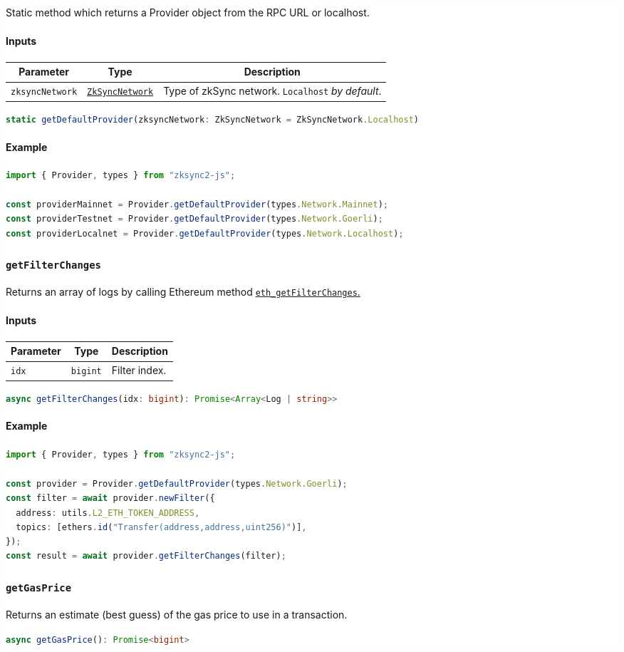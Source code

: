 Static method which returns a Provider object from the RPC URL or localhost.

#### Inputs

| Parameter       | Type                                  | Description                                       |
| --------------- | ------------------------------------- | ------------------------------------------------- |
| `zksyncNetwork` | [`ZkSyncNetwork`](./types.md#network) | Type of zkSync network. `Localhost` _by default_. |

```ts
static getDefaultProvider(zksyncNetwork: ZkSyncNetwork = ZkSyncNetwork.Localhost)
```

#### Example

```ts
import { Provider, types } from "zksync2-js";

const providerMainnet = Provider.getDefaultProvider(types.Network.Mainnet);
const providerTestnet = Provider.getDefaultProvider(types.Network.Goerli);
const providerLocalnet = Provider.getDefaultProvider(types.Network.Localhost);
```

### `getFilterChanges`

Returns an array of logs by calling Ethereum method [`eth_getFilterChanges`.](https://ethereum.github.io/execution-apis/api-documentation/)

#### Inputs

| Parameter | Type     | Description   |
| --------- | -------- | ------------- |
| `idx`     | `bigint` | Filter index. |

```ts
async getFilterChanges(idx: bigint): Promise<Array<Log | string>>
```

#### Example

```ts
import { Provider, types } from "zksync2-js";

const provider = Provider.getDefaultProvider(types.Network.Goerli);
const filter = await provider.newFilter({
  address: utils.L2_ETH_TOKEN_ADDRESS,
  topics: [ethers.id("Transfer(address,address,uint256)")],
});
const result = await provider.getFilterChanges(filter);
```

### `getGasPrice`

Returns an estimate (best guess) of the gas price to use in a transaction.

```ts
async getGasPrice(): Promise<bigint>
```
